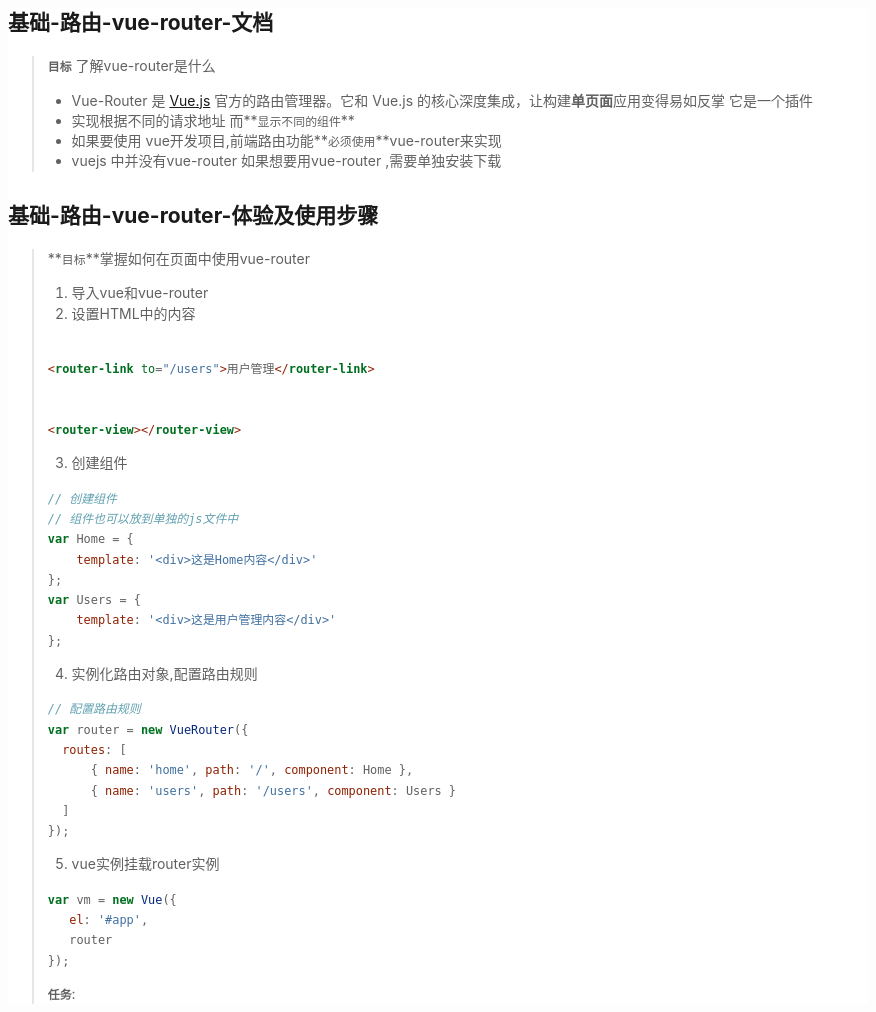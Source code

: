 ## 基础-路由-vue-router-文档

> **`目标`**  了解vue-router是什么
>
> * Vue-Router 是 [Vue.js](http://cn.vuejs.org/) 官方的路由管理器。它和 Vue.js 的核心深度集成，让构建**单页面**应用变得易如反掌   它是一个插件
> * 实现根据不同的请求地址 而**`显示不同的组件`**
> * 如果要使用 vue开发项目,前端路由功能**`必须使用`**vue-router来实现
> * vuejs 中并没有vue-router 如果想要用vue-router ,需要单独安装下载
>
> 

## 基础-路由-vue-router-体验及使用步骤

>**`目标`**掌握如何在页面中使用vue-router
>
>1. 导入vue和vue-router
>2. 设置HTML中的内容
>
>```html
>
><router-link to="/users">用户管理</router-link>
>
>
><router-view></router-view>
>```
>
>3. 创建组件
>
>   ```js
>   // 创建组件
>   // 组件也可以放到单独的js文件中
>   var Home = {
>       template: '<div>这是Home内容</div>'
>   };
>   var Users = {
>       template: '<div>这是用户管理内容</div>'
>   };
>   ```
>
>4. 实例化路由对象,配置路由规则
>
>  ```js
>// 配置路由规则
>var router = new VueRouter({
>    routes: [
>        { name: 'home', path: '/', component: Home },
>        { name: 'users', path: '/users', component: Users }
>    ]
>});
>  ```
>
>5. vue实例挂载router实例
>
>```js
>var vm = new Vue({
>    el: '#app',
>    router
>});
>```
>
>**`任务`**: 
>